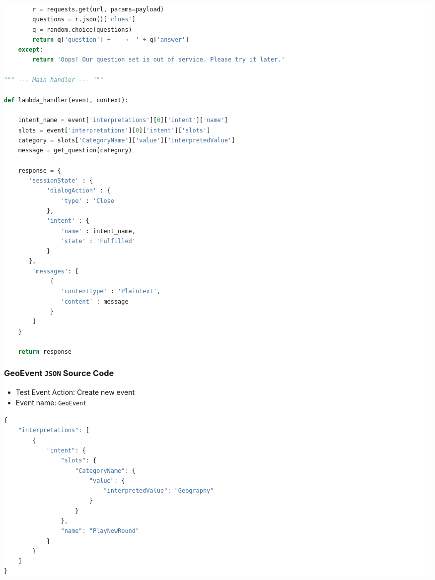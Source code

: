 ```python
        r = requests.get(url, params=payload)
        questions = r.json()['clues']
        q = random.choice(questions)
        return q['question'] + '  →  ' + q['answer']
    except:
        return 'Oops! Our question set is out of service. Please try it later.'

""" --- Main handler --- """

def lambda_handler(event, context):

    intent_name = event['interpretations'][0]['intent']['name']
    slots = event['interpretations'][0]['intent']['slots']
    category = slots['CategoryName']['value']['interpretedValue']
    message = get_question(category)

    response = {
       'sessionState' : {
            'dialogAction' : {
                'type' : 'Close'
            },
            'intent' : {
                'name' : intent_name,
                'state' : 'Fulfilled'
            }
       },
        'messages': [
             {
                'contentType' : 'PlainText',
                'content' : message
             }
        ]
    }

    return response
```

### GeoEvent `JSON` Source Code

- Test Event Action: Create new event
- Event name: `GeoEvent`

```js
{
    "interpretations": [
        {
            "intent": {
                "slots": {
                    "CategoryName": {
                        "value": {
                            "interpretedValue": "Geography"
                        }
                    }
                },
                "name": "PlayNewRound"
            }
        }
    ]
}
```

